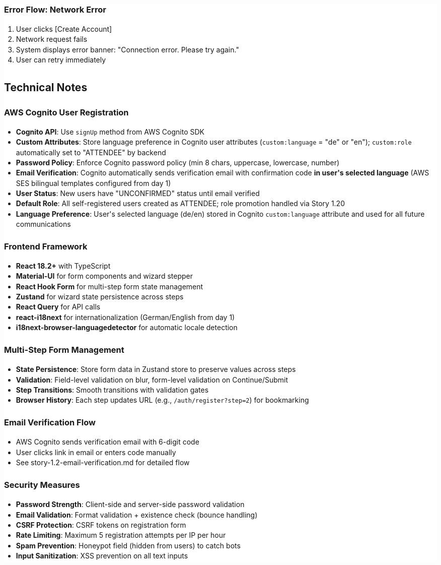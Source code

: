 ### Error Flow: Network Error
1. User clicks [Create Account]
2. Network request fails
3. System displays error banner: "Connection error. Please try again."
4. User can retry immediately

## Technical Notes

### AWS Cognito User Registration
- **Cognito API**: Use `signUp` method from AWS Cognito SDK
- **Custom Attributes**: Store language preference in Cognito user attributes (`custom:language` = "de" or "en"); `custom:role` automatically set to "ATTENDEE" by backend
- **Password Policy**: Enforce Cognito password policy (min 8 chars, uppercase, lowercase, number)
- **Email Verification**: Cognito automatically sends verification email with confirmation code **in user's selected language** (AWS SES bilingual templates configured from day 1)
- **User Status**: New users have "UNCONFIRMED" status until email verified
- **Default Role**: All self-registered users created as ATTENDEE; role promotion handled via Story 1.20
- **Language Preference**: User's selected language (de/en) stored in Cognito `custom:language` attribute and used for all future communications

### Frontend Framework
- **React 18.2+** with TypeScript
- **Material-UI** for form components and wizard stepper
- **React Hook Form** for multi-step form state management
- **Zustand** for wizard state persistence across steps
- **React Query** for API calls
- **react-i18next** for internationalization (German/English from day 1)
- **i18next-browser-languagedetector** for automatic locale detection

### Multi-Step Form Management
- **State Persistence**: Store form data in Zustand store to preserve values across steps
- **Validation**: Field-level validation on blur, form-level validation on Continue/Submit
- **Step Transitions**: Smooth transitions with validation gates
- **Browser History**: Each step updates URL (e.g., `/auth/register?step=2`) for bookmarking

### Email Verification Flow
- AWS Cognito sends verification email with 6-digit code
- User clicks link in email or enters code manually
- See story-1.2-email-verification.md for detailed flow

### Security Measures
- **Password Strength**: Client-side and server-side password validation
- **Email Validation**: Format validation + existence check (bounce handling)
- **CSRF Protection**: CSRF tokens on registration form
- **Rate Limiting**: Maximum 5 registration attempts per IP per hour
- **Spam Prevention**: Honeypot field (hidden from users) to catch bots
- **Input Sanitization**: XSS prevention on all text inputs
